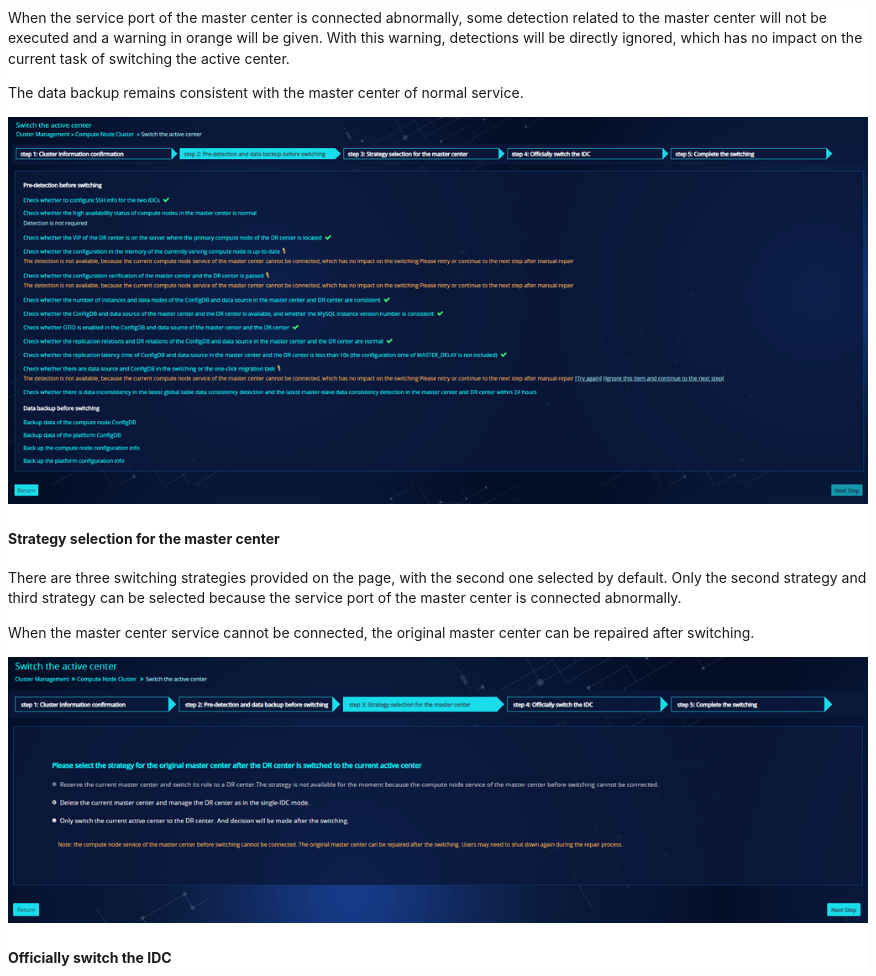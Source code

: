 When the service port of the master center is connected abnormally, some detection related to the master center will not be executed and a warning in orange will be given. With this warning, detections will be directly ignored, which has no impact on the current task of switching the active center.

The data backup remains consistent with the master center of normal service.

![](../../assets/img/en/cross-idc-disaster-recovery-management/image29.png)

#### Strategy selection for the master center

There are three switching strategies provided on the page, with the second one selected by default. Only the second strategy and third strategy can be selected because the service port of the master center is connected abnormally.

When the master center service cannot be connected, the original master center can be repaired after switching.

![](../../assets/img/en/cross-idc-disaster-recovery-management/image30.png)

#### Officially switch the IDC
